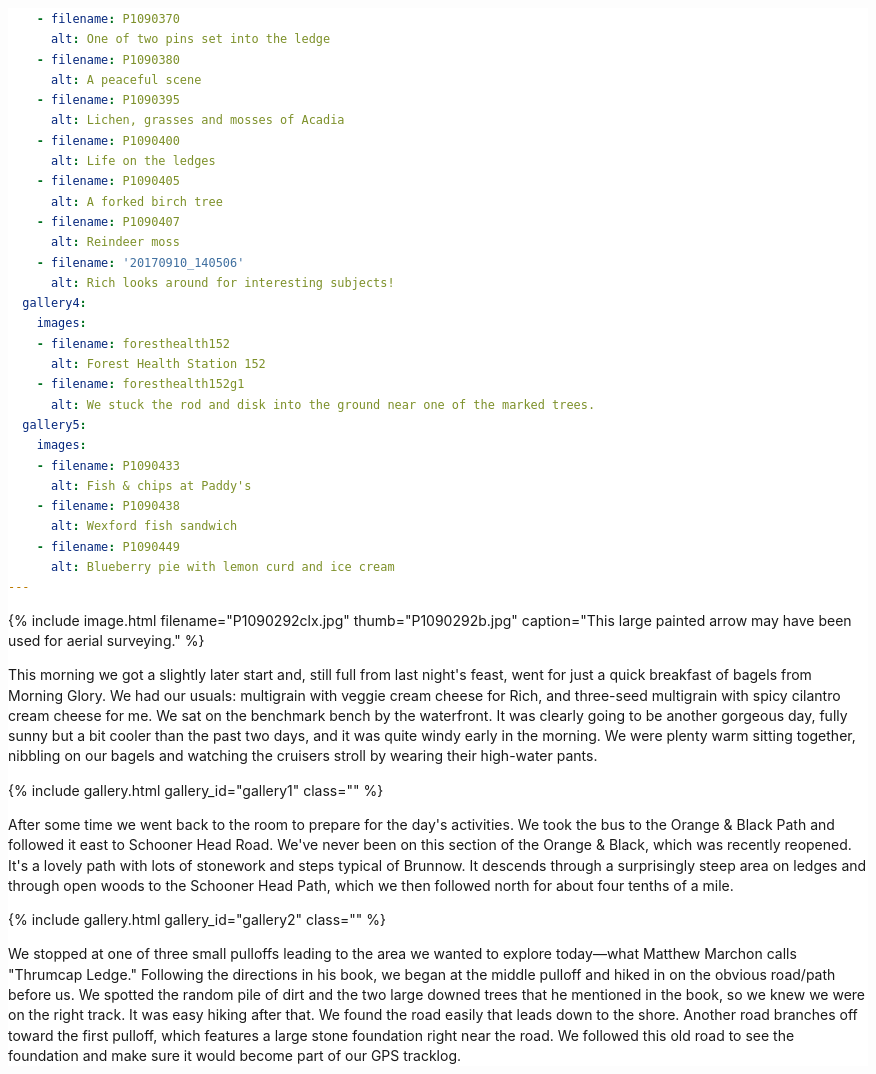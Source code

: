 ```yaml
    - filename: P1090370
      alt: One of two pins set into the ledge
    - filename: P1090380
      alt: A peaceful scene
    - filename: P1090395
      alt: Lichen, grasses and mosses of Acadia
    - filename: P1090400
      alt: Life on the ledges
    - filename: P1090405
      alt: A forked birch tree
    - filename: P1090407
      alt: Reindeer moss
    - filename: '20170910_140506'
      alt: Rich looks around for interesting subjects!
  gallery4:
    images:
    - filename: foresthealth152
      alt: Forest Health Station 152
    - filename: foresthealth152g1
      alt: We stuck the rod and disk into the ground near one of the marked trees.  
  gallery5:
    images:
    - filename: P1090433
      alt: Fish & chips at Paddy's
    - filename: P1090438
      alt: Wexford fish sandwich
    - filename: P1090449
      alt: Blueberry pie with lemon curd and ice cream           
---
```


{% include image.html filename="P1090292clx.jpg" thumb="P1090292b.jpg" caption="This large painted arrow may have been used for aerial surveying." %}

This morning we got a slightly later start and, still full from last night's feast, went for just a quick breakfast of bagels from Morning Glory. We had our usuals: multigrain with veggie cream cheese for Rich, and three-seed multigrain with spicy cilantro cream cheese for me. We sat on the benchmark bench by the waterfront.  It was clearly going to be another gorgeous day,  fully sunny but a bit cooler than the past two days, and it was quite windy early in the morning.  We were plenty warm sitting together, nibbling on our bagels and watching the cruisers stroll by wearing their high-water pants. 

{% include gallery.html gallery_id="gallery1" class="" %}

After some time we went back to the room to prepare for the day's activities. We took the bus to the Orange & Black Path and followed it east to Schooner Head Road. We've never been on this section of the Orange & Black, which was recently reopened. It's a lovely path with lots of stonework and steps typical of Brunnow. It descends through a surprisingly steep area on ledges and through open woods to the Schooner Head Path, which we then followed north for about four tenths of a mile. 

{% include gallery.html gallery_id="gallery2" class="" %}

We stopped at one of three small pulloffs leading to the area we wanted to explore today—what Matthew Marchon calls "Thrumcap Ledge."  Following the directions in his book, we began at the middle pulloff and hiked in on the obvious road/path before us. We spotted the random pile of dirt and the two large downed trees that he mentioned in the book, so we knew we were on the right track. It was easy hiking after that. We found the road easily that leads down to the shore. Another road branches off toward the first pulloff, which features a large stone foundation right near the road. We followed this old road to see the foundation and make sure it would become part of our GPS tracklog. 
